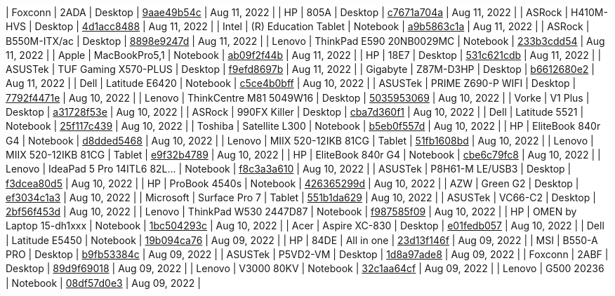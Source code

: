 | Foxconn       | 2ADA                        | Desktop     | [9aae49b54c](https://linux-hardware.org/?probe=9aae49b54c) | Aug 11, 2022 |
| HP            | 805A                        | Desktop     | [c7671a704a](https://linux-hardware.org/?probe=c7671a704a) | Aug 11, 2022 |
| ASRock        | H410M-HVS                   | Desktop     | [4d1acc8488](https://linux-hardware.org/?probe=4d1acc8488) | Aug 11, 2022 |
| Intel         | (R) Education Tablet        | Notebook    | [a9b5863c1a](https://linux-hardware.org/?probe=a9b5863c1a) | Aug 11, 2022 |
| ASRock        | B550M-ITX/ac                | Desktop     | [8898e9247d](https://linux-hardware.org/?probe=8898e9247d) | Aug 11, 2022 |
| Lenovo        | ThinkPad E590 20NB0029MC    | Notebook    | [233b3cdd54](https://linux-hardware.org/?probe=233b3cdd54) | Aug 11, 2022 |
| Apple         | MacBookPro5,1               | Notebook    | [ab09f2f44b](https://linux-hardware.org/?probe=ab09f2f44b) | Aug 11, 2022 |
| HP            | 18E7                        | Desktop     | [531c621cdb](https://linux-hardware.org/?probe=531c621cdb) | Aug 11, 2022 |
| ASUSTek       | TUF Gaming X570-PLUS        | Desktop     | [f9efd8697b](https://linux-hardware.org/?probe=f9efd8697b) | Aug 11, 2022 |
| Gigabyte      | Z87M-D3HP                   | Desktop     | [b6612680e2](https://linux-hardware.org/?probe=b6612680e2) | Aug 11, 2022 |
| Dell          | Latitude E6420              | Notebook    | [c5ce4b0bff](https://linux-hardware.org/?probe=c5ce4b0bff) | Aug 10, 2022 |
| ASUSTek       | PRIME Z690-P WIFI           | Desktop     | [7792f4471e](https://linux-hardware.org/?probe=7792f4471e) | Aug 10, 2022 |
| Lenovo        | ThinkCentre M81 5049W16     | Desktop     | [5035953069](https://linux-hardware.org/?probe=5035953069) | Aug 10, 2022 |
| Vorke         | V1 Plus                     | Desktop     | [a31728f53e](https://linux-hardware.org/?probe=a31728f53e) | Aug 10, 2022 |
| ASRock        | 990FX Killer                | Desktop     | [cba7d360f1](https://linux-hardware.org/?probe=cba7d360f1) | Aug 10, 2022 |
| Dell          | Latitude 5521               | Notebook    | [25f117c439](https://linux-hardware.org/?probe=25f117c439) | Aug 10, 2022 |
| Toshiba       | Satellite L300              | Notebook    | [b5eb0f557d](https://linux-hardware.org/?probe=b5eb0f557d) | Aug 10, 2022 |
| HP            | EliteBook 840r G4           | Notebook    | [d8dded5468](https://linux-hardware.org/?probe=d8dded5468) | Aug 10, 2022 |
| Lenovo        | MIIX 520-12IKB 81CG         | Tablet      | [51fb1608bd](https://linux-hardware.org/?probe=51fb1608bd) | Aug 10, 2022 |
| Lenovo        | MIIX 520-12IKB 81CG         | Tablet      | [e9f32b4789](https://linux-hardware.org/?probe=e9f32b4789) | Aug 10, 2022 |
| HP            | EliteBook 840r G4           | Notebook    | [cbe6c79fc8](https://linux-hardware.org/?probe=cbe6c79fc8) | Aug 10, 2022 |
| Lenovo        | IdeaPad 5 Pro 14ITL6 82L... | Notebook    | [f8c3a3a610](https://linux-hardware.org/?probe=f8c3a3a610) | Aug 10, 2022 |
| ASUSTek       | P8H61-M LE/USB3             | Desktop     | [f3dcea80d5](https://linux-hardware.org/?probe=f3dcea80d5) | Aug 10, 2022 |
| HP            | ProBook 4540s               | Notebook    | [426365299d](https://linux-hardware.org/?probe=426365299d) | Aug 10, 2022 |
| AZW           | Green G2                    | Desktop     | [ef3034c1a3](https://linux-hardware.org/?probe=ef3034c1a3) | Aug 10, 2022 |
| Microsoft     | Surface Pro 7               | Tablet      | [551b1da629](https://linux-hardware.org/?probe=551b1da629) | Aug 10, 2022 |
| ASUSTek       | VC66-C2                     | Desktop     | [2bf56f453d](https://linux-hardware.org/?probe=2bf56f453d) | Aug 10, 2022 |
| Lenovo        | ThinkPad W530 2447D87       | Notebook    | [f987585f09](https://linux-hardware.org/?probe=f987585f09) | Aug 10, 2022 |
| HP            | OMEN by Laptop 15-dh1xxx    | Notebook    | [1bc504293c](https://linux-hardware.org/?probe=1bc504293c) | Aug 10, 2022 |
| Acer          | Aspire XC-830               | Desktop     | [e01fedb057](https://linux-hardware.org/?probe=e01fedb057) | Aug 10, 2022 |
| Dell          | Latitude E5450              | Notebook    | [19b094ca76](https://linux-hardware.org/?probe=19b094ca76) | Aug 09, 2022 |
| HP            | 84DE                        | All in one  | [23d13f146f](https://linux-hardware.org/?probe=23d13f146f) | Aug 09, 2022 |
| MSI           | B550-A PRO                  | Desktop     | [b9fb53384c](https://linux-hardware.org/?probe=b9fb53384c) | Aug 09, 2022 |
| ASUSTek       | P5VD2-VM                    | Desktop     | [1d8a97ade8](https://linux-hardware.org/?probe=1d8a97ade8) | Aug 09, 2022 |
| Foxconn       | 2ABF                        | Desktop     | [89d9f69018](https://linux-hardware.org/?probe=89d9f69018) | Aug 09, 2022 |
| Lenovo        | V3000 80KV                  | Notebook    | [32c1aa64cf](https://linux-hardware.org/?probe=32c1aa64cf) | Aug 09, 2022 |
| Lenovo        | G500 20236                  | Notebook    | [08df57d0e3](https://linux-hardware.org/?probe=08df57d0e3) | Aug 09, 2022 |